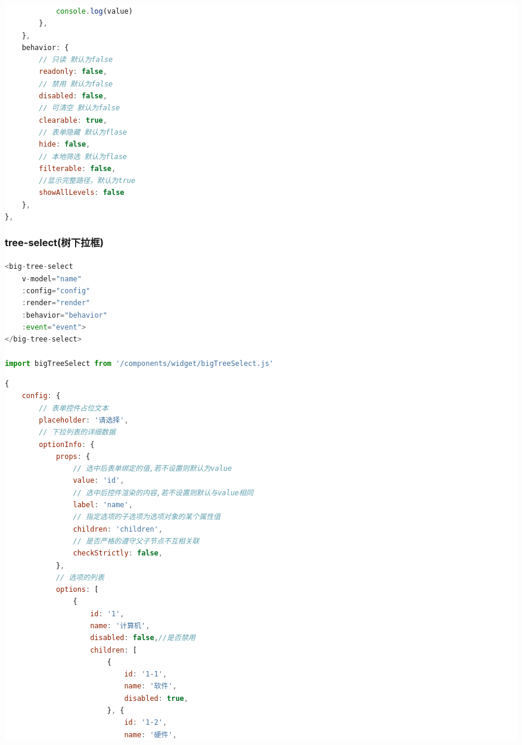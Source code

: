 ```js
            console.log(value)
        },
    },
    behavior: {
      	// 只读 默认为false
        readonly: false,
        // 禁用 默认为false
        disabled: false,
        // 可清空 默认为false
        clearable: true,
        // 表单隐藏 默认为flase
        hide: false,
        // 本地筛选 默认为flase
        filterable: false,
       	//显示完整路径，默认为true
        showAllLevels: false
    },
},
```

### tree-select(树下拉框)
```js
<big-tree-select 
	v-model="name"
	:config="config" 
	:render="render" 
	:behavior="behavior"
	:event="event">
</big-tree-select>

import bigTreeSelect from '/components/widget/bigTreeSelect.js'
```

```js
{
    config: {
        // 表单控件占位文本
        placeholder: '请选择',
        // 下拉列表的详细数据
        optionInfo: {
            props: {
                // 选中后表单绑定的值,若不设置则默认为value
                value: 'id',
                // 选中后控件渲染的内容,若不设置则默认与value相同
                label: 'name',
                // 指定选项的子选项为选项对象的某个属性值
                children: 'children',
                // 是否严格的遵守父子节点不互相关联
                checkStrictly: false,
            },
            // 选项的列表
            options: [
                {
                    id: '1',
                    name: '计算机',
                    disabled: false,//是否禁用
                    children: [
                        {
                            id: '1-1',
                            name: '软件',
                            disabled: true,
                        }, {
                            id: '1-2',
                            name: '硬件',
```